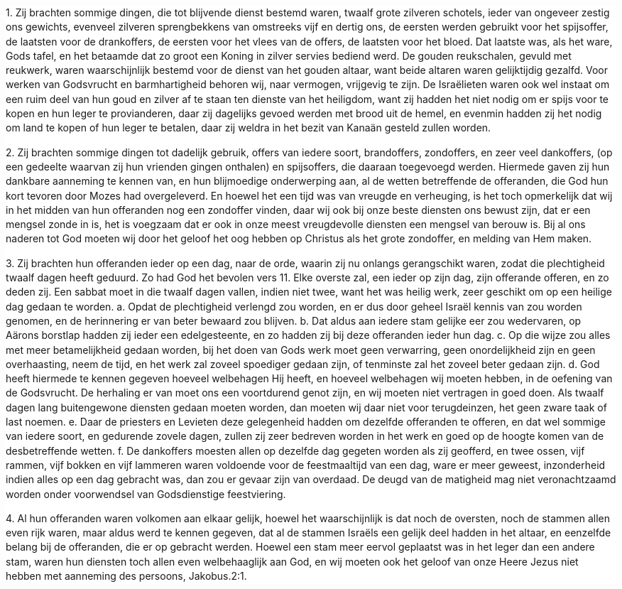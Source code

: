 1\. Zij brachten sommige dingen, die tot blijvende dienst bestemd waren, twaalf grote zilveren schotels, ieder van ongeveer zestig ons gewichts, evenveel zilveren sprengbekkens van omstreeks vijf en dertig ons, de eersten werden gebruikt voor het spijsoffer, de laatsten voor de drankoffers, de eersten voor het vlees van de offers, de laatsten voor het bloed. Dat laatste was, als het ware, Gods tafel, en het betaamde dat zo groot een Koning in zilver servies bediend werd. De gouden reukschalen, gevuld met reukwerk, waren waarschijnlijk bestemd voor de dienst van het gouden altaar, want beide altaren waren gelijktijdig gezalfd. Voor werken van Godsvrucht en barmhartigheid behoren wij, naar vermogen, vrijgevig te zijn. De Israëlieten waren ook wel instaat om een ruim deel van hun goud en zilver af te staan ten dienste van het heiligdom, want zij hadden het niet nodig om er spijs voor te kopen en hun leger te provianderen, daar zij dagelijks gevoed werden met brood uit de hemel, en evenmin hadden zij het nodig om land te kopen of hun leger te betalen, daar zij weldra in het bezit van Kanaän gesteld zullen worden.

2\. Zij brachten sommige dingen tot dadelijk gebruik, offers van iedere soort, brandoffers, zondoffers, en zeer veel dankoffers, (op een gedeelte waarvan zij hun vrienden gingen onthalen) en spijsoffers, die daaraan toegevoegd werden. Hiermede gaven zij hun dankbare aanneming te kennen van, en hun blijmoedige onderwerping aan, al de wetten betreffende de offeranden, die God hun kort tevoren door Mozes had overgeleverd. En hoewel het een tijd was van vreugde en verheuging, is het toch opmerkelijk dat wij in het midden van hun offeranden nog een zondoffer vinden, daar wij ook bij onze beste diensten ons bewust zijn, dat er een mengsel zonde in is, het is voegzaam dat er ook in onze meest vreugdevolle diensten een mengsel van berouw is. Bij al ons naderen tot God moeten wij door het geloof het oog hebben op Christus als het grote zondoffer, en melding van Hem maken.

3\. Zij brachten hun offeranden ieder op een dag, naar de orde, waarin zij nu onlangs gerangschikt waren, zodat die plechtigheid twaalf dagen heeft geduurd. Zo had God het bevolen vers 11. Elke overste zal, een ieder op zijn dag, zijn offerande offeren, en zo deden zij. Een sabbat moet in die twaalf dagen vallen, indien niet twee, want het was heilig werk, zeer geschikt om op een heilige dag gedaan te worden. 
a. Opdat de plechtigheid verlengd zou worden, en er dus door geheel Israël kennis van zou worden genomen, en de herinnering er van beter bewaard zou blijven.
b. Dat aldus aan iedere stam gelijke eer zou wedervaren, op Aärons borstlap hadden zij ieder een edelgesteente, en zo hadden zij bij deze offeranden ieder hun dag.
c. Op die wijze zou alles met meer betamelijkheid gedaan worden, bij het doen van Gods werk moet geen verwarring, geen onordelijkheid zijn en geen overhaasting, neem de tijd, en het werk zal zoveel spoediger gedaan zijn, of tenminste zal het zoveel beter gedaan zijn.
d. God heeft hiermede te kennen gegeven hoeveel welbehagen Hij heeft, en hoeveel welbehagen wij moeten hebben, in de oefening van de Godsvrucht. De herhaling er van moet ons een voortdurend genot zijn, en wij moeten niet vertragen in goed doen. Als twaalf dagen lang buitengewone diensten gedaan moeten worden, dan moeten wij daar niet voor terugdeinzen, het geen zware taak of last noemen. 
e. Daar de priesters en Levieten deze gelegenheid hadden om dezelfde offeranden te offeren, en dat wel sommige van iedere soort, en gedurende zovele dagen, zullen zij zeer bedreven worden in het werk en goed op de hoogte komen van de desbetreffende wetten. 
f. De dankoffers moesten allen op dezelfde dag gegeten worden als zij geofferd, en twee ossen, vijf rammen, vijf bokken en vijf lammeren waren voldoende voor de feestmaaltijd van een dag, ware er meer geweest, inzonderheid indien alles op een dag gebracht was, dan zou er gevaar zijn van overdaad. De deugd van de matigheid mag niet veronachtzaamd worden onder voorwendsel van Godsdienstige feestviering.

4\. Al hun offeranden waren volkomen aan elkaar gelijk, hoewel het waarschijnlijk is dat noch de oversten, noch de stammen allen even rijk waren, maar aldus werd te kennen gegeven, dat al de stammen Israëls een gelijk deel hadden in het altaar, en eenzelfde belang bij de offeranden, die er op gebracht werden. Hoewel een stam meer eervol geplaatst was in het leger dan een andere stam, waren hun diensten toch allen even welbehaaglijk aan God, en wij moeten ook het geloof van onze Heere Jezus niet hebben met aanneming des persoons, Jakobus.2:1.
